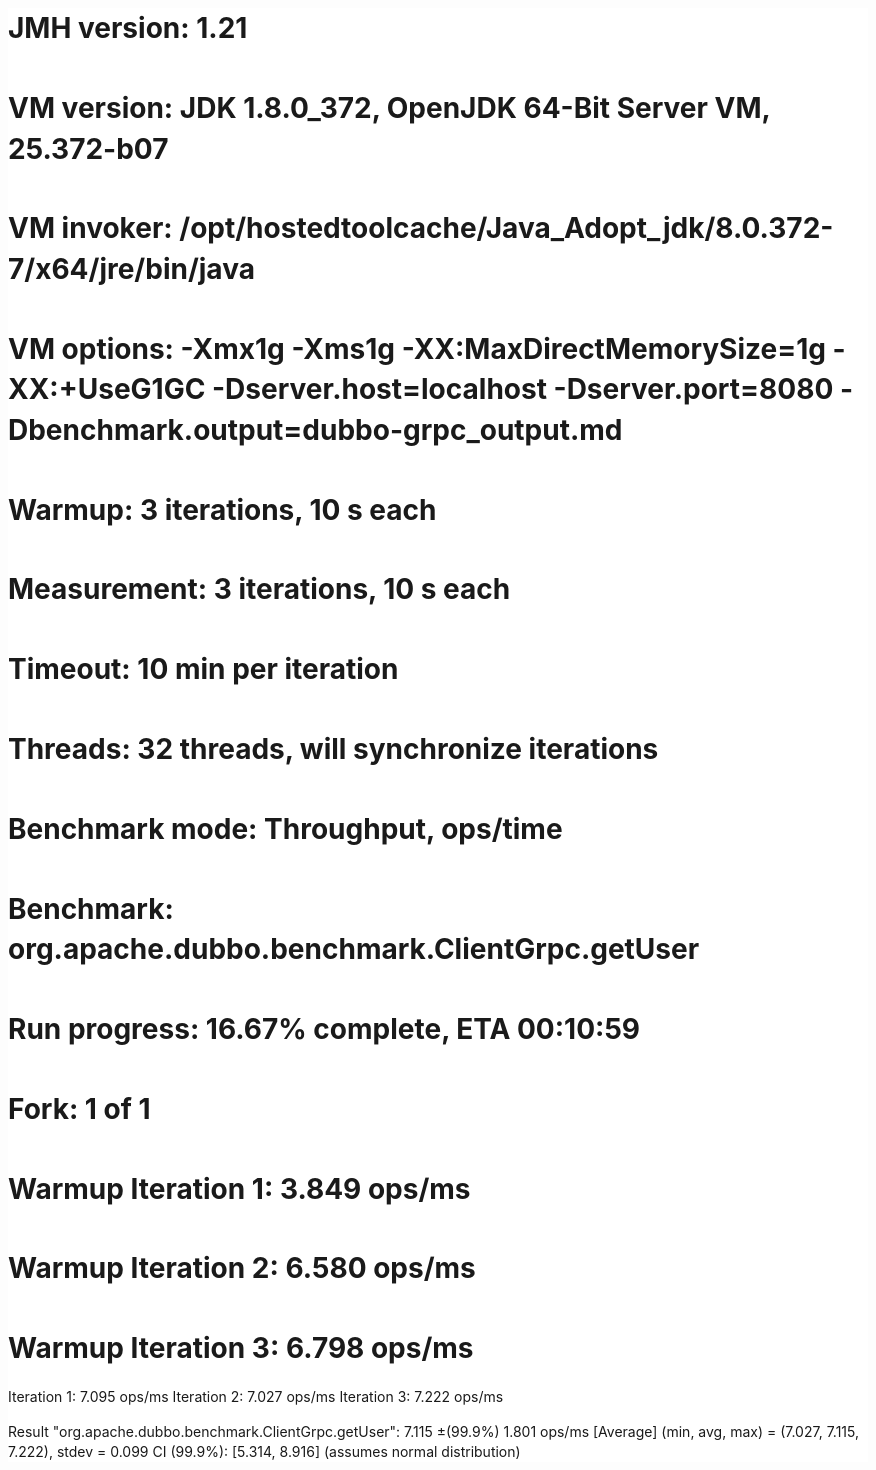 
# JMH version: 1.21
# VM version: JDK 1.8.0_372, OpenJDK 64-Bit Server VM, 25.372-b07
# VM invoker: /opt/hostedtoolcache/Java_Adopt_jdk/8.0.372-7/x64/jre/bin/java
# VM options: -Xmx1g -Xms1g -XX:MaxDirectMemorySize=1g -XX:+UseG1GC -Dserver.host=localhost -Dserver.port=8080 -Dbenchmark.output=dubbo-grpc_output.md
# Warmup: 3 iterations, 10 s each
# Measurement: 3 iterations, 10 s each
# Timeout: 10 min per iteration
# Threads: 32 threads, will synchronize iterations
# Benchmark mode: Throughput, ops/time
# Benchmark: org.apache.dubbo.benchmark.ClientGrpc.getUser

# Run progress: 16.67% complete, ETA 00:10:59
# Fork: 1 of 1
# Warmup Iteration   1: 3.849 ops/ms
# Warmup Iteration   2: 6.580 ops/ms
# Warmup Iteration   3: 6.798 ops/ms
Iteration   1: 7.095 ops/ms
Iteration   2: 7.027 ops/ms
Iteration   3: 7.222 ops/ms


Result "org.apache.dubbo.benchmark.ClientGrpc.getUser":
  7.115 ±(99.9%) 1.801 ops/ms [Average]
  (min, avg, max) = (7.027, 7.115, 7.222), stdev = 0.099
  CI (99.9%): [5.314, 8.916] (assumes normal distribution)
